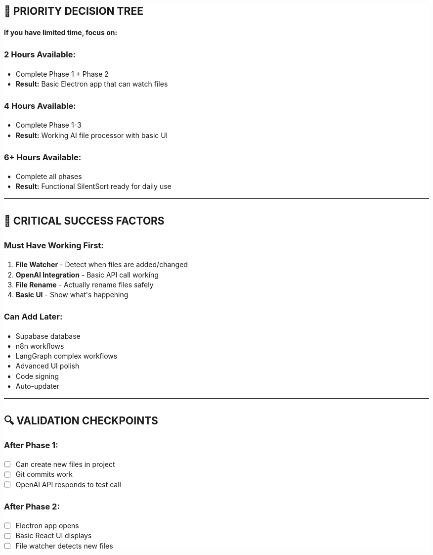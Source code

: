## 🎯 PRIORITY DECISION TREE

**If you have limited time, focus on:**

### **2 Hours Available:**
- Complete Phase 1 + Phase 2
- **Result:** Basic Electron app that can watch files

### **4 Hours Available:**  
- Complete Phase 1-3
- **Result:** Working AI file processor with basic UI

### **6+ Hours Available:**
- Complete all phases
- **Result:** Functional SilentSort ready for daily use

---

## 🚨 CRITICAL SUCCESS FACTORS

### **Must Have Working First:**
1. **File Watcher** - Detect when files are added/changed
2. **OpenAI Integration** - Basic API call working
3. **File Rename** - Actually rename files safely
4. **Basic UI** - Show what's happening

### **Can Add Later:**
- Supabase database
- n8n workflows  
- LangGraph complex workflows
- Advanced UI polish
- Code signing
- Auto-updater

---

## 🔍 VALIDATION CHECKPOINTS

### **After Phase 1:**
- [ ] Can create new files in project
- [ ] Git commits work
- [ ] OpenAI API responds to test call

### **After Phase 2:**
- [ ] Electron app opens
- [ ] Basic React UI displays
- [ ] File watcher detects new files
